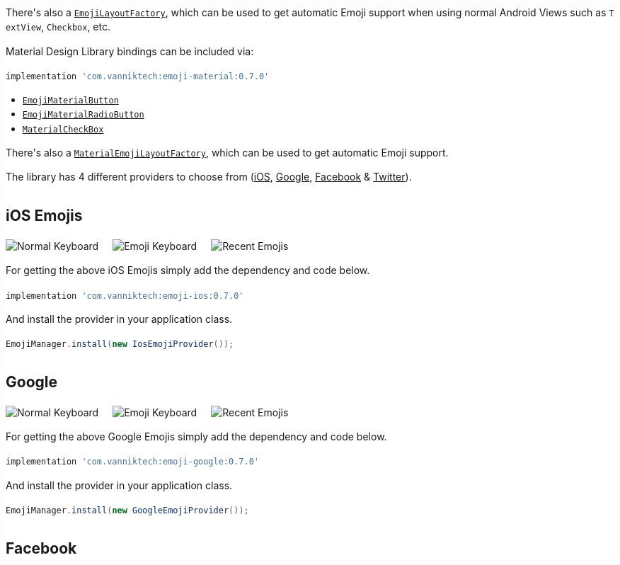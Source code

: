 There's also a [`EmojiLayoutFactory`](emoji/src/main/java/com/vanniktech/emoji/EmojiLayoutFactory.java), which can be used to get automatic Emoji support when using normal Android Views such as `TextView`, `Checkbox`, etc.

Material Design Library bindings can be included via:

```groovy
implementation 'com.vanniktech:emoji-material:0.7.0'
```

- [`EmojiMaterialButton`](emoji-material/src/main/java/com/vanniktech/emoji/material/EmojiMaterialButton.java)
- [`EmojiMaterialRadioButton`](emoji-material/src/main/java/com/vanniktech/emoji/material/EmojiMaterialRadioButton.java)
- [`MaterialCheckBox`](emoji-material/src/main/java/com/vanniktech/emoji/material/MaterialCheckBox.java)

There's also a [`MaterialEmojiLayoutFactory`](emoji-material/src/main/java/com/vanniktech/emoji/material/MaterialEmojiLayoutFactory.java), which can be used to get automatic Emoji support.

The library has 4 different providers to choose from ([iOS](#ios-emojis), [Google](#google), [Facebook](#facebook) & [Twitter](#twitter)).

## iOS Emojis

<img src="./fastlane/metadata/android/en-US/images/phoneScreenshots/ios_1.png" alt="Normal Keyboard" width="270"><img src="./fastlane/metadata/android/en-US/images/phoneScreenshots/ios_2.png" alt="Emoji Keyboard" width="270" hspace="20"><img src="./fastlane/metadata/android/en-US/images/phoneScreenshots/ios_3.png" alt="Recent Emojis" width="270">

For getting the above iOS Emojis simply add the dependency and code below.

```groovy
implementation 'com.vanniktech:emoji-ios:0.7.0'
```

And install the provider in your application class.

```java
EmojiManager.install(new IosEmojiProvider());
```

## Google

<img src="./fastlane/metadata/android/en-US/images/phoneScreenshots/google_1.png" alt="Normal Keyboard" width="270"><img src="./fastlane/metadata/android/en-US/images/phoneScreenshots/google_2.png" alt="Emoji Keyboard" width="270" hspace="20"><img src="./fastlane/metadata/android/en-US/images/phoneScreenshots/google_3.png" alt="Recent Emojis" width="270">

For getting the above Google Emojis simply add the dependency and code below.

```groovy
implementation 'com.vanniktech:emoji-google:0.7.0'
```

And install the provider in your application class.

```java
EmojiManager.install(new GoogleEmojiProvider());
```

## Facebook
